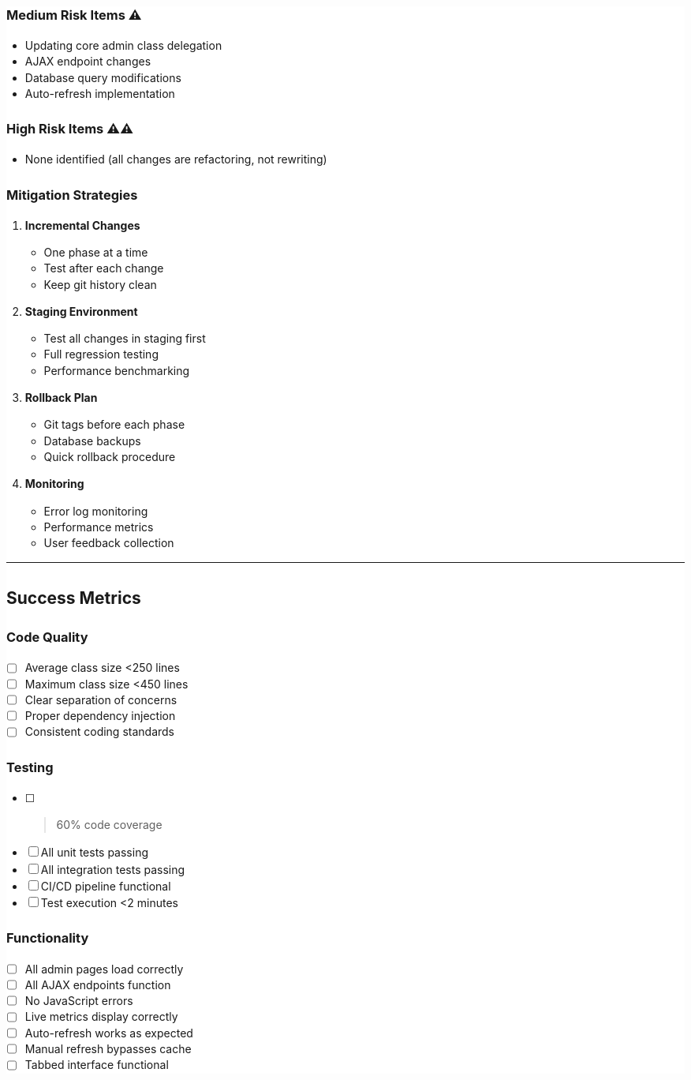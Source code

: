 ### Medium Risk Items ⚠️
- Updating core admin class delegation
- AJAX endpoint changes
- Database query modifications
- Auto-refresh implementation

### High Risk Items ⚠️⚠️
- None identified (all changes are refactoring, not rewriting)

### Mitigation Strategies

1. **Incremental Changes**
   - One phase at a time
   - Test after each change
   - Keep git history clean

2. **Staging Environment**
   - Test all changes in staging first
   - Full regression testing
   - Performance benchmarking

3. **Rollback Plan**
   - Git tags before each phase
   - Database backups
   - Quick rollback procedure

4. **Monitoring**
   - Error log monitoring
   - Performance metrics
   - User feedback collection

---

## Success Metrics

### Code Quality
- [ ] Average class size <250 lines
- [ ] Maximum class size <450 lines
- [ ] Clear separation of concerns
- [ ] Proper dependency injection
- [ ] Consistent coding standards

### Testing
- [ ] >60% code coverage
- [ ] All unit tests passing
- [ ] All integration tests passing
- [ ] CI/CD pipeline functional
- [ ] Test execution <2 minutes

### Functionality
- [ ] All admin pages load correctly
- [ ] All AJAX endpoints function
- [ ] No JavaScript errors
- [ ] Live metrics display correctly
- [ ] Auto-refresh works as expected
- [ ] Manual refresh bypasses cache
- [ ] Tabbed interface functional
